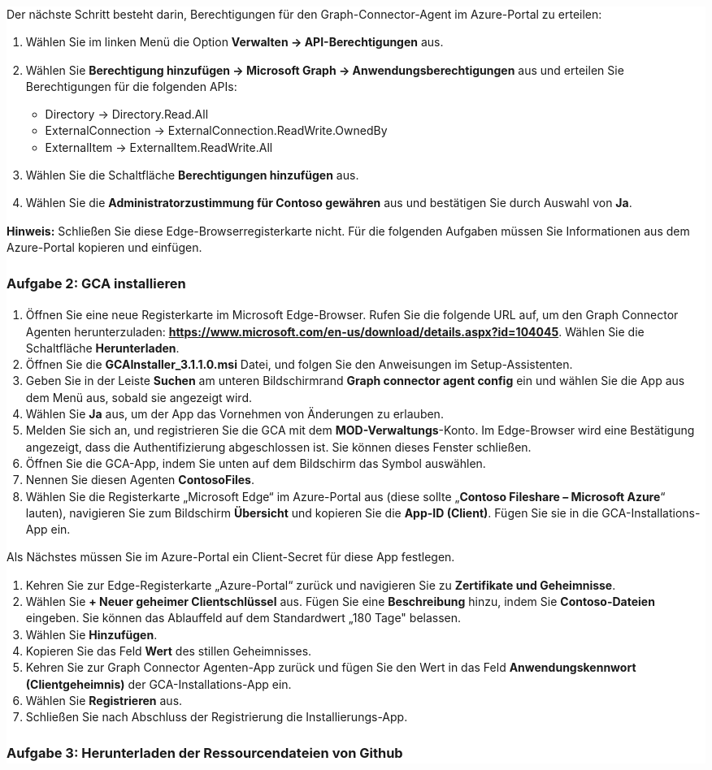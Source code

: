 Der nächste Schritt besteht darin, Berechtigungen für den Graph-Connector-Agent im Azure-Portal zu erteilen:

1. Wählen Sie im linken Menü die Option **Verwalten -> API-Berechtigungen** aus.
1. Wählen Sie **Berechtigung hinzufügen -> Microsoft Graph -> Anwendungsberechtigungen** aus und erteilen Sie Berechtigungen für die folgenden APIs:

    - Directory -> Directory.Read.All
    - ExternalConnection -> ExternalConnection.ReadWrite.OwnedBy
    - ExternalItem -> ExternalItem.ReadWrite.All
      
1. Wählen Sie die Schaltfläche **Berechtigungen hinzufügen** aus.
1. Wählen Sie die **Administratorzustimmung für Contoso gewähren** aus und bestätigen Sie durch Auswahl von **Ja**.

**Hinweis:** Schließen Sie diese Edge-Browserregisterkarte nicht. Für die folgenden Aufgaben müssen Sie Informationen aus dem Azure-Portal kopieren und einfügen.

### Aufgabe 2: GCA installieren

1. Öffnen Sie eine neue Registerkarte im Microsoft Edge-Browser. Rufen Sie die folgende URL auf, um den Graph Connector Agenten herunterzuladen: **https://www.microsoft.com/en-us/download/details.aspx?id=104045**. Wählen Sie die Schaltfläche **Herunterladen**. 
1. Öffnen Sie die **GCAInstaller_3.1.1.0.msi** Datei, und folgen Sie den Anweisungen im Setup-Assistenten. 
2. Geben Sie in der Leiste **Suchen** am unteren Bildschirmrand **Graph connector agent config** ein und wählen Sie die App aus dem Menü aus, sobald sie angezeigt wird.
3. Wählen Sie **Ja** aus, um der App das Vornehmen von Änderungen zu erlauben.
4. Melden Sie sich an, und registrieren Sie die GCA mit dem **MOD-Verwaltungs**-Konto. Im Edge-Browser wird eine Bestätigung angezeigt, dass die Authentifizierung abgeschlossen ist. Sie können dieses Fenster schließen.
5. Öffnen Sie die GCA-App, indem Sie unten auf dem Bildschirm das Symbol auswählen.
1. Nennen Sie diesen Agenten **ContosoFiles**.
1. Wählen Sie die Registerkarte „Microsoft Edge“ im Azure-Portal aus (diese sollte „**Contoso Fileshare – Microsoft Azure**“ lauten), navigieren Sie zum Bildschirm **Übersicht** und kopieren Sie die **App-ID (Client)**. Fügen Sie sie in die GCA-Installations-App ein.

Als Nächstes müssen Sie im Azure-Portal ein Client-Secret für diese App festlegen.

1. Kehren Sie zur Edge-Registerkarte „Azure-Portal“ zurück und navigieren Sie zu **Zertifikate und Geheimnisse**.
1. Wählen Sie **+ Neuer geheimer Clientschlüssel** aus. Fügen Sie eine **Beschreibung** hinzu, indem Sie **Contoso-Dateien** eingeben. Sie können das Ablauffeld auf dem Standardwert „180 Tage" belassen.
2. Wählen Sie **Hinzufügen**.
3. Kopieren Sie das Feld **Wert** des stillen Geheimnisses.
1. Kehren Sie zur Graph Connector Agenten-App zurück und fügen Sie den Wert in das Feld **Anwendungskennwort (Clientgeheimnis)** der GCA-Installations-App ein.
1. Wählen Sie **Registrieren** aus.
1. Schließen Sie nach Abschluss der Registrierung die Installierungs-App.

### Aufgabe 3: Herunterladen der Ressourcendateien von Github
